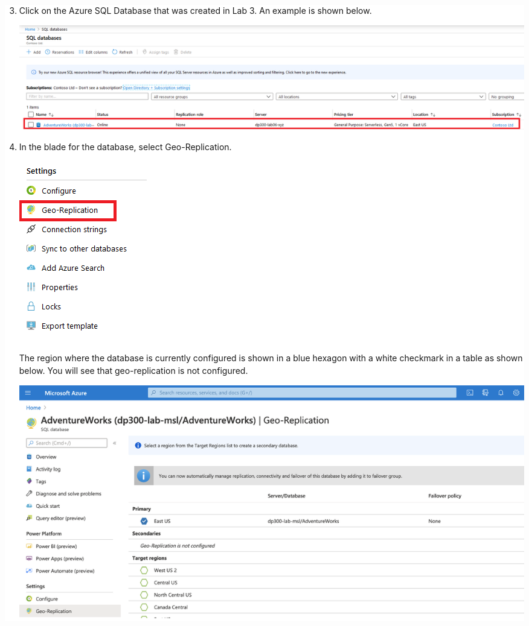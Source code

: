 3. Click on the Azure SQL Database that was created in Lab 3. An example is shown below.

	![Picture 17](images/dp-3300-module-77-lab-02.png)

 

4. In the blade for the database, select Geo-Replication. 

	![Picture 18](images/dp-3300-module-77-lab-03.png)

	The region where the database is currently configured is shown in a blue hexagon with a white checkmark in a table as shown below. You will see that geo-replication is not configured.

	![Picture 307176197](images/dp-3300-module-77-lab-04.png)
